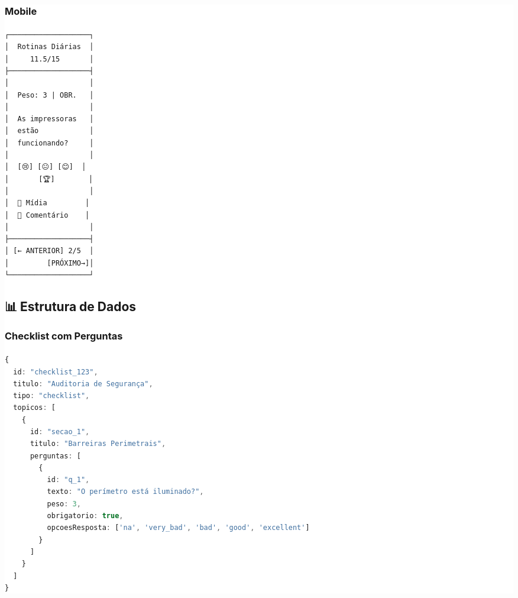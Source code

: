 ### Mobile
```
┌───────────────────┐
│  Rotinas Diárias  │
│     11.5/15       │
├───────────────────┤
│                   │
│  Peso: 3 | OBR.   │
│                   │
│  As impressoras   │
│  estão            │
│  funcionando?     │
│                   │
│  [😢] [😐] [😊]  │
│       [🏆]        │
│                   │
│  📎 Mídia         │
│  💬 Comentário    │
│                   │
├───────────────────┤
│ [← ANTERIOR] 2/5  │
│         [PRÓXIMO→]│
└───────────────────┘
```

## 📊 Estrutura de Dados

### Checklist com Perguntas
```typescript
{
  id: "checklist_123",
  titulo: "Auditoria de Segurança",
  tipo: "checklist",
  topicos: [
    {
      id: "secao_1",
      titulo: "Barreiras Perimetrais",
      perguntas: [
        {
          id: "q_1",
          texto: "O perímetro está iluminado?",
          peso: 3,
          obrigatorio: true,
          opcoesResposta: ['na', 'very_bad', 'bad', 'good', 'excellent']
        }
      ]
    }
  ]
}
```
